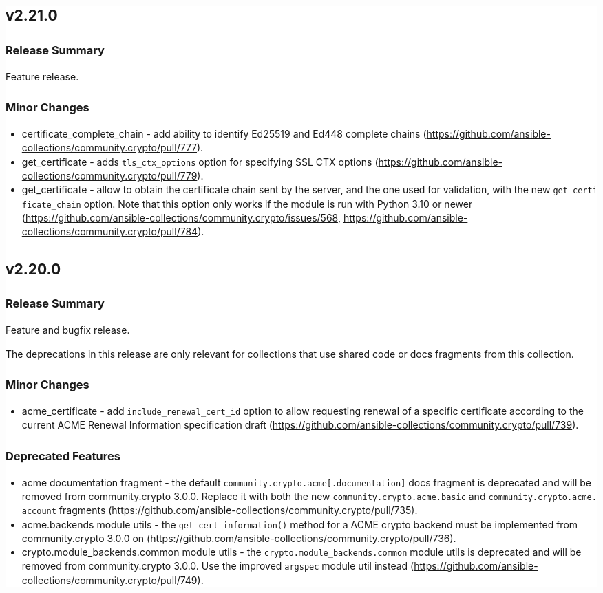 <a id="v2-21-0"></a>
## v2\.21\.0

<a id="release-summary-15"></a>
### Release Summary

Feature release\.

<a id="minor-changes-6"></a>
### Minor Changes

* certificate\_complete\_chain \- add ability to identify Ed25519 and Ed448 complete chains \([https\://github\.com/ansible\-collections/community\.crypto/pull/777](https\://github\.com/ansible\-collections/community\.crypto/pull/777)\)\.
* get\_certificate \- adds <code>tls\_ctx\_options</code> option for specifying SSL CTX options \([https\://github\.com/ansible\-collections/community\.crypto/pull/779](https\://github\.com/ansible\-collections/community\.crypto/pull/779)\)\.
* get\_certificate \- allow to obtain the certificate chain sent by the server\, and the one used for validation\, with the new <code>get\_certificate\_chain</code> option\. Note that this option only works if the module is run with Python 3\.10 or newer \([https\://github\.com/ansible\-collections/community\.crypto/issues/568](https\://github\.com/ansible\-collections/community\.crypto/issues/568)\, [https\://github\.com/ansible\-collections/community\.crypto/pull/784](https\://github\.com/ansible\-collections/community\.crypto/pull/784)\)\.

<a id="v2-20-0"></a>
## v2\.20\.0

<a id="release-summary-16"></a>
### Release Summary

Feature and bugfix release\.

The deprecations in this release are only relevant for collections that use shared
code or docs fragments from this collection\.

<a id="minor-changes-7"></a>
### Minor Changes

* acme\_certificate \- add <code>include\_renewal\_cert\_id</code> option to allow requesting renewal of a specific certificate according to the current ACME Renewal Information specification draft \([https\://github\.com/ansible\-collections/community\.crypto/pull/739](https\://github\.com/ansible\-collections/community\.crypto/pull/739)\)\.

<a id="deprecated-features-3"></a>
### Deprecated Features

* acme documentation fragment \- the default <code>community\.crypto\.acme\[\.documentation\]</code> docs fragment is deprecated and will be removed from community\.crypto 3\.0\.0\. Replace it with both the new <code>community\.crypto\.acme\.basic</code> and <code>community\.crypto\.acme\.account</code> fragments \([https\://github\.com/ansible\-collections/community\.crypto/pull/735](https\://github\.com/ansible\-collections/community\.crypto/pull/735)\)\.
* acme\.backends module utils \- the <code>get\_cert\_information\(\)</code> method for a ACME crypto backend must be implemented from community\.crypto 3\.0\.0 on \([https\://github\.com/ansible\-collections/community\.crypto/pull/736](https\://github\.com/ansible\-collections/community\.crypto/pull/736)\)\.
* crypto\.module\_backends\.common module utils \- the <code>crypto\.module\_backends\.common</code> module utils is deprecated and will be removed from community\.crypto 3\.0\.0\. Use the improved <code>argspec</code> module util instead \([https\://github\.com/ansible\-collections/community\.crypto/pull/749](https\://github\.com/ansible\-collections/community\.crypto/pull/749)\)\.
